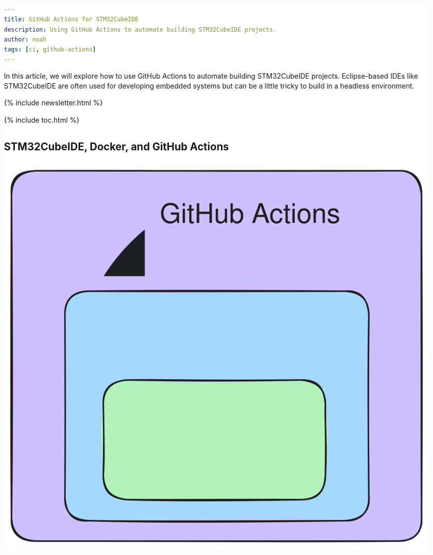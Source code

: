 ```yaml
---
title: GitHub Actions for STM32CubeIDE
description: Using GitHub Actions to automate building STM32CubeIDE projects.
author: noah
tags: [ci, github-actions]
---
```




In this article, we will explore how to use GitHub Actions to automate building
STM32CubeIDE projects. Eclipse-based IDEs like STM32CubeIDE are often used for
developing embedded systems but can be a little tricky to build in a headless
environment.



{% include newsletter.html %}

{% include toc.html %}

## STM32CubeIDE, Docker, and GitHub Actions

![Picture of GitHub Actions calling STM32CubeIDE in a Docker container](/img/stm32cubeide/arch.excalidraw.svg)
